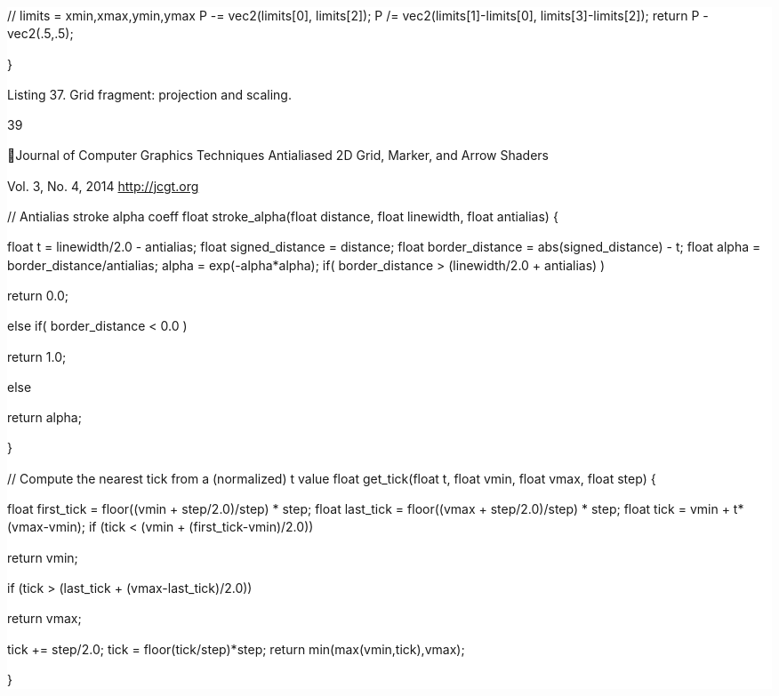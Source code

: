// limits = xmin,xmax,ymin,ymax
P -= vec2(limits[0], limits[2]);
P /= vec2(limits[1]-limits[0], limits[3]-limits[2]);
return P - vec2(.5,.5);

}

Listing 37. Grid fragment: projection and scaling.

39

Journal of Computer Graphics Techniques
Antialiased 2D Grid, Marker, and Arrow Shaders

Vol. 3, No. 4, 2014
http://jcgt.org

// Antialias stroke alpha coeff
float stroke\_alpha(float distance, float linewidth, float antialias)
{

float t = linewidth/2.0 - antialias;
float signed\_distance = distance;
float border\_distance = abs(signed\_distance) - t;
float alpha = border\_distance/antialias;
alpha = exp(-alpha\*alpha);
if( border\_distance > (linewidth/2.0 + antialias) )

return 0.0;

else if( border\_distance < 0.0 )

return 1.0;

else

return alpha;

}

// Compute the nearest tick from a (normalized) t value
float get\_tick(float t, float vmin, float vmax, float step)
{

float first\_tick = floor((vmin + step/2.0)/step) \* step;
float last\_tick = floor((vmax + step/2.0)/step) \* step;
float tick = vmin + t\*(vmax-vmin);
if (tick < (vmin + (first\_tick-vmin)/2.0))

return vmin;

if (tick > (last\_tick + (vmax-last\_tick)/2.0))

return vmax;

tick += step/2.0;
tick = floor(tick/step)\*step;
return min(max(vmin,tick),vmax);

}
